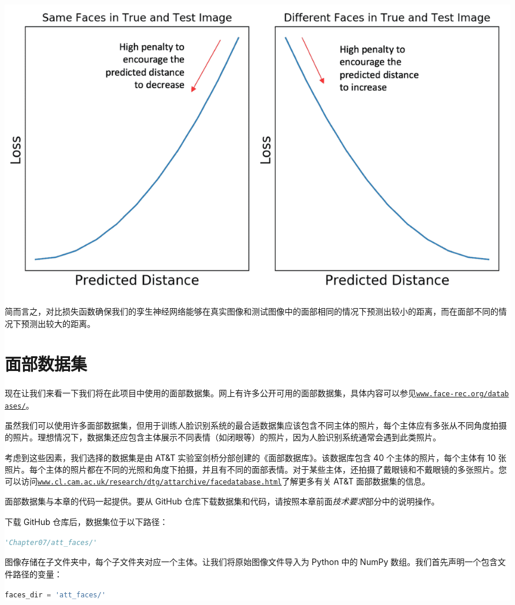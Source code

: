 ![](img/d12eef3c-5aa0-4c2b-abe1-b440e44c05f6.png)

简而言之，对比损失函数确保我们的孪生神经网络能够在真实图像和测试图像中的面部相同的情况下预测出较小的距离，而在面部不同的情况下预测出较大的距离。

# 面部数据集

现在让我们来看一下我们将在此项目中使用的面部数据集。网上有许多公开可用的面部数据集，具体内容可以参见[`www.face-rec.org/databases/`](http://www.face-rec.org/databases/)。

虽然我们可以使用许多面部数据集，但用于训练人脸识别系统的最合适数据集应该包含不同主体的照片，每个主体应有多张从不同角度拍摄的照片。理想情况下，数据集还应包含主体展示不同表情（如闭眼等）的照片，因为人脸识别系统通常会遇到此类照片。

考虑到这些因素，我们选择的数据集是由 AT&T 实验室剑桥分部创建的《面部数据库》。该数据库包含 40 个主体的照片，每个主体有 10 张照片。每个主体的照片都在不同的光照和角度下拍摄，并且有不同的面部表情。对于某些主体，还拍摄了戴眼镜和不戴眼镜的多张照片。您可以访问[`www.cl.cam.ac.uk/research/dtg/attarchive/facedatabase.html`](https://www.cl.cam.ac.uk/research/dtg/attarchive/facedatabase.html)了解更多有关 AT&T 面部数据集的信息。

面部数据集与本章的代码一起提供。要从 GitHub 仓库下载数据集和代码，请按照本章前面*技术要求*部分中的说明操作。

下载 GitHub 仓库后，数据集位于以下路径：

```py
'Chapter07/att_faces/'
```

图像存储在子文件夹中，每个子文件夹对应一个主体。让我们将原始图像文件导入为 Python 中的 NumPy 数组。我们首先声明一个包含文件路径的变量：

```py
faces_dir = 'att_faces/'
```
